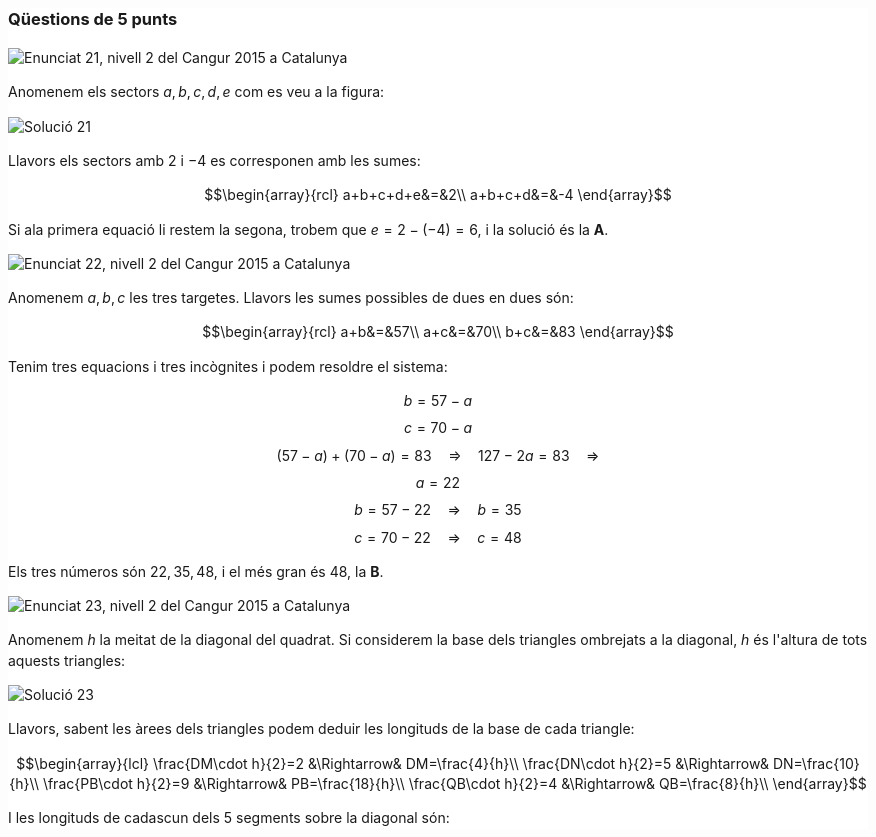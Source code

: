 ### Qüestions de 5 punts

![Enunciat 21, nivell 2 del Cangur 2015 a Catalunya](https://www.lopezferrando.com/cangur/2015_cat/nivell_2/enunciats/21.png)

Anomenem els sectors $a,b,c,d,e$ com es veu a la figura:

![Solució 21](https://www.lopezferrando.com/cangur/2015_cat/nivell_2/solucions/21.png)

Llavors els sectors amb $2$ i $-4$ es corresponen amb les sumes:

$$\begin{array}{rcl}
a+b+c+d+e&=&2\\
a+b+c+d&=&-4
\end{array}$$

Si  ala primera equació li restem la segona, trobem que $e=2-(-4)=6$, i la solució és la **A**.

![Enunciat 22, nivell 2 del Cangur 2015 a Catalunya](https://www.lopezferrando.com/cangur/2015_cat/nivell_2/enunciats/22.png)

Anomenem $a, b,c$ les tres targetes. Llavors les sumes possibles de dues en dues són:

$$\begin{array}{rcl}
a+b&=&57\\
a+c&=&70\\
b+c&=&83
\end{array}$$

Tenim tres equacions i tres incògnites i podem resoldre el sistema:

$$b=57-a$$
$$c=70-a$$
$$(57-a)+(70-a)=83 \quad\Rightarrow\quad 127-2a=83 \quad\Rightarrow$$
$$a=22$$
$$b=57-22 \quad\Rightarrow\quad  b=35 $$
$$c=70-22 \quad\Rightarrow\quad c=48$$

Els tres números són $22, 35, 48$, i el més gran és $48$, la **B**.

![Enunciat 23, nivell 2 del Cangur 2015 a Catalunya](https://www.lopezferrando.com/cangur/2015_cat/nivell_2/enunciats/23.png)

Anomenem $h$ la meitat de la diagonal del quadrat. Si considerem la base dels triangles ombrejats a la diagonal, $h$ és l'altura de tots aquests triangles:

![Solució 23](https://www.lopezferrando.com/cangur/2015_cat/nivell_2/solucions/23.png)

Llavors, sabent les àrees dels triangles podem deduir les longituds de la base de cada triangle:

$$\begin{array}{lcl}
\frac{DM\cdot h}{2}=2 &\Rightarrow& DM=\frac{4}{h}\\
\frac{DN\cdot h}{2}=5 &\Rightarrow& DN=\frac{10}{h}\\
\frac{PB\cdot h}{2}=9 &\Rightarrow& PB=\frac{18}{h}\\
\frac{QB\cdot h}{2}=4 &\Rightarrow& QB=\frac{8}{h}\\
\end{array}$$

I les longituds de cadascun dels $5$ segments sobre la diagonal són:
